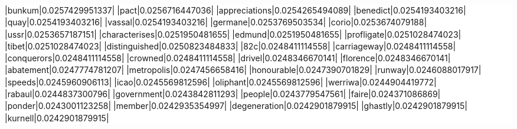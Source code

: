 |bunkum|0.0257429951337|
|pact|0.0256716447036|
|appreciations|0.0254265494089|
|benedict|0.0254193403216|
|quay|0.0254193403216|
|vassal|0.0254193403216|
|germane|0.0253769503534|
|corio|0.0253674079188|
|ussr|0.0253657187151|
|characterises|0.0251950481655|
|edmund|0.0251950481655|
|profligate|0.0251028474023|
|tibet|0.0251028474023|
|distinguished|0.0250823484833|
|82c|0.0248411114558|
|carriageway|0.0248411114558|
|conquerors|0.0248411114558|
|crowned|0.0248411114558|
|drivel|0.0248346670141|
|florence|0.0248346670141|
|abatement|0.0247774781207|
|metropolis|0.0247456658416|
|honourable|0.0247390701829|
|runway|0.0246088017917|
|speeds|0.0245960906113|
|icao|0.0245569812596|
|oliphant|0.0245569812596|
|werriwa|0.0244904419772|
|rabaul|0.0244837300796|
|government|0.0243842811293|
|people|0.0243779547561|
|faire|0.024371086869|
|ponder|0.0243001123258|
|member|0.0242935354997|
|degeneration|0.0242901879915|
|ghastly|0.0242901879915|
|kurnell|0.0242901879915|